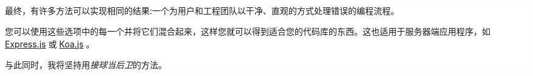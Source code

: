 最终，有许多方法可以实现相同的结果:一个为用户和工程团队以干净、直观的方式处理错误的编程流程。

您可以使用这些选项中的每一个并将它们混合起来，这样您就可以得到适合您的代码库的东西。这也适用于服务器端应用程序，如 [Express.js](https://expressjs.com/) 或 [Koa.js](https://koajs.com/) 。

与此同时，我将坚持用*接球当后卫*的方法。